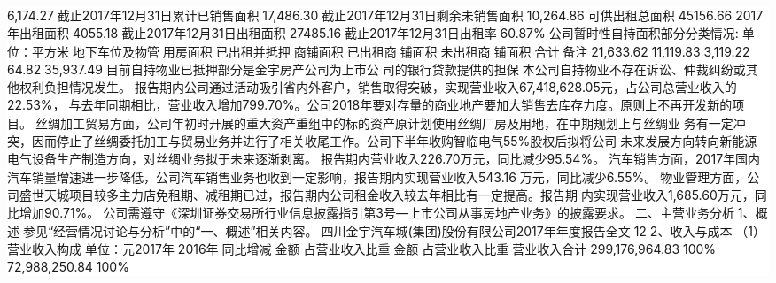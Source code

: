 6,174.27
截止2017年12月31日累计已销售面积
17,486.30
截止2017年12月31日剩余未销售面积
10,264.86
可供出租总面积
45156.66
2017年出租面积
4055.18
截止2017年12月31日出租面积
27485.16
截止2017年12月31日出租率
60.87%
公司暂时性自持面积部分分类情况:
单位：平方米
地下车位及物管
用房面积
已出租并抵押
商铺面积
已出租商
铺面积
未出租商
铺面积
合计
备注
21,633.62
11,119.83
3,119.22
64.82
35,937.49
目前自持物业已抵押部分是金宇房产公司为上市公
司的银行贷款提供的担保
本公司自持物业不存在诉讼、仲裁纠纷或其他权利负担情况发生。
报告期内公司通过活动吸引省内外客户，销售取得突破，实现营业收入67,418,628.05元，占公司总营业收入的22.53%，
与去年同期相比，营业收入增加799.70%。公司2018年要对存量的商业地产要加大销售去库存力度。原则上不再开发新的项
目。
丝绸加工贸易方面，公司年初时开展的重大资产重组中的标的资产原计划使用丝绸厂房及用地，在中期规划上与丝绸业
务有一定冲突，因而停止了丝绸委托加工与贸易业务并进行了相关收尾工作。公司下半年收购智临电气55%股权后拟将公司
未来发展方向转向新能源电气设备生产制造方向，对丝绸业务拟于未来逐渐剥离。
报告期内营业收入226.70万元，同比减少95.54%。
汽车销售方面，2017年国内汽车销量增速进一步降低，公司汽车销售业务也收到一定影响，报告期内实现营业收入543.16
万元，同比减少6.55%。
物业管理方面，公司盛世天城项目较多主力店免租期、减租期已过，报告期内公司租金收入较去年相比有一定提高。报告期
内实现营业收入1,685.60万元，同比增加90.71%。
公司需遵守《深圳证券交易所行业信息披露指引第3号—上市公司从事房地产业务》的披露要求。
二、主营业务分析
1、概述
参见“经营情况讨论与分析”中的“一、概述”相关内容。
四川金宇汽车城(集团)股份有限公司2017年年度报告全文
12
2、收入与成本
（1）营业收入构成
单位：元2017年
2016年
同比增减
金额
占营业收入比重
金额
占营业收入比重
营业收入合计
299,176,964.83
100%
72,988,250.84
100%